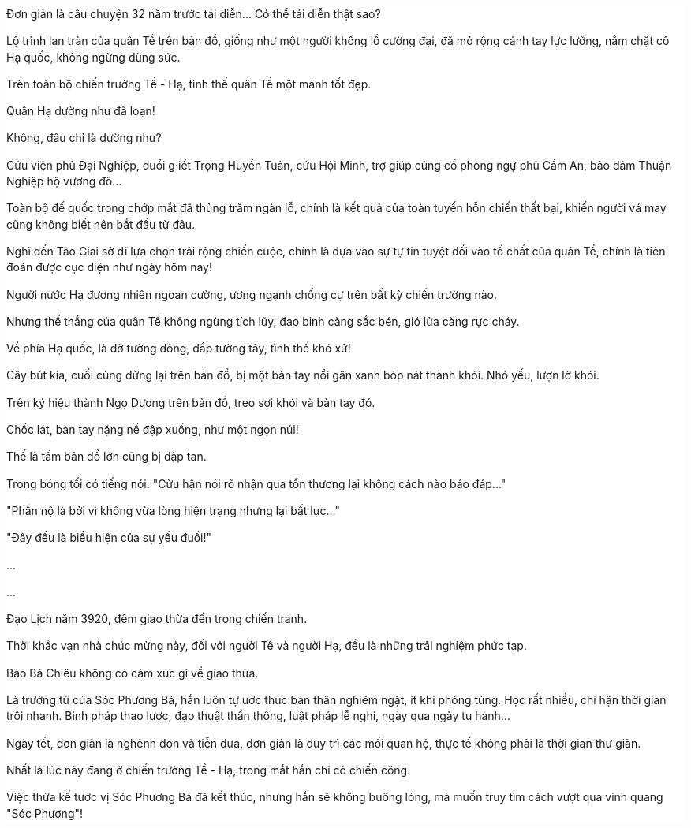 Đơn giản là câu chuyện 32 năm trước tái diễn... Có thể tái diễn thật sao?

Lộ trình lan tràn của quân Tề trên bản đồ, giống như một người khổng lồ cường đại, đã mở rộng cánh tay lực lưỡng, nắm chặt cổ Hạ quốc, không ngừng dùng sức.

Trên toàn bộ chiến trường Tề - Hạ, tình thế quân Tề một mảnh tốt đẹp.

Quân Hạ dường như đã loạn!

Không, đâu chỉ là dường như?

Cứu viện phủ Đại Nghiệp, đuổi g·iết Trọng Huyền Tuân, cứu Hội Minh, trợ giúp củng cố phòng ngự phủ Cẩm An, bảo đảm Thuận Nghiệp hộ vương đô...

Toàn bộ đế quốc trong chớp mắt đã thủng trăm ngàn lỗ, chính là kết quả của toàn tuyến hỗn chiến thất bại, khiến người vá may cũng không biết nên bắt đầu từ đâu.

Nghĩ đến Tào Giai sở dĩ lựa chọn trải rộng chiến cuộc, chính là dựa vào sự tự tin tuyệt đối vào tố chất của quân Tề, chính là tiên đoán được cục diện như ngày hôm nay!

Người nước Hạ đương nhiên ngoan cường, ương ngạnh chống cự trên bất kỳ chiến trường nào.

Nhưng thế thắng của quân Tề không ngừng tích lũy, đao binh càng sắc bén, gió lửa càng rực cháy.

Về phía Hạ quốc, là dỡ tường đông, đắp tường tây, tình thế khó xử!

Cây bút kia, cuối cùng dừng lại trên bản đồ, bị một bàn tay nổi gân xanh bóp nát thành khói. Nhỏ yếu, lượn lờ khói.

Trên ký hiệu thành Ngọ Dương trên bản đồ, treo sợi khói và bàn tay đó.

Chốc lát, bàn tay nặng nề đập xuống, như một ngọn núi!

Thế là tấm bản đồ lớn cũng bị đập tan.

Trong bóng tối có tiếng nói: "Cừu hận nói rõ nhận qua tổn thương lại không cách nào báo đáp..."

"Phẫn nộ là bởi vì không vừa lòng hiện trạng nhưng lại bất lực..."

"Đây đều là biểu hiện của sự yếu đuối!"

...

...

Đạo Lịch năm 3920, đêm giao thừa đến trong chiến tranh.

Thời khắc vạn nhà chúc mừng này, đối với người Tề và người Hạ, đều là những trải nghiệm phức tạp.

Bảo Bá Chiêu không có cảm xúc gì về giao thừa.

Là trưởng tử của Sóc Phương Bá, hắn luôn tự ước thúc bản thân nghiêm ngặt, ít khi phóng túng. Học rất nhiều, chỉ hận thời gian trôi nhanh. Binh pháp thao lược, đạo thuật thần thông, luật pháp lễ nghi, ngày qua ngày tu hành...

Ngày tết, đơn giản là nghênh đón và tiễn đưa, đơn giản là duy trì các mối quan hệ, thực tế không phải là thời gian thư giãn.

Nhất là lúc này đang ở chiến trường Tề - Hạ, trong mắt hắn chỉ có chiến công.

Việc thừa kế tước vị Sóc Phương Bá đã kết thúc, nhưng hắn sẽ không buông lỏng, mà muốn truy tìm cách vượt qua vinh quang "Sóc Phương"!
